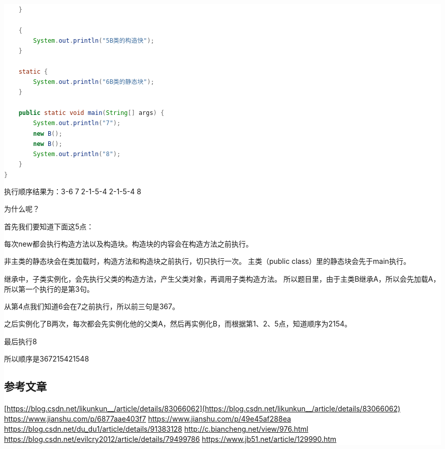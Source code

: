 ```java
    }
    
    {
        System.out.println("5B类的构造快");
    }
    
    static {
        System.out.println("6B类的静态块");
    }
    
    public static void main(String[] args) {
        System.out.println("7");
        new B();
        new B();
        System.out.println("8");
    }
}
```

执行顺序结果为：3-6  7  2-1-5-4  2-1-5-4   8

为什么呢？

首先我们要知道下面这5点：

每次new都会执行构造方法以及构造块。构造块的内容会在构造方法之前执行。

非主类的静态块会在类加载时，构造方法和构造块之前执行，切只执行一次。
主类（public class）里的静态块会先于main执行。

继承中，子类实例化，会先执行父类的构造方法，产生父类对象，再调用子类构造方法。
所以题目里，由于主类B继承A，所以会先加载A，所以第一个执行的是第3句。

从第4点我们知道6会在7之前执行，所以前三句是367。

之后实例化了B两次，每次都会先实例化他的父类A，然后再实例化B，而根据第1、2、5点，知道顺序为2154。

最后执行8

所以顺序是367215421548

## 参考文章

[https://blog.csdn.net/likunkun__/article/details/83066062](https://blog.csdn.net/likunkun__/article/details/83066062)
https://www.jianshu.com/p/6877aae403f7
https://www.jianshu.com/p/49e45af288ea
https://blog.csdn.net/du_du1/article/details/91383128
http://c.biancheng.net/view/976.html
https://blog.csdn.net/evilcry2012/article/details/79499786
https://www.jb51.net/article/129990.htm
